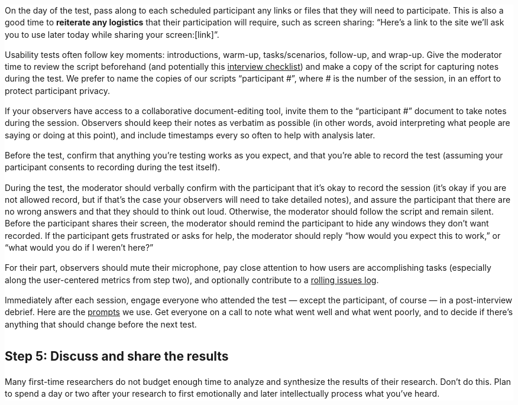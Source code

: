 On the day of the test, pass along to each scheduled participant any
links or files that they will need to participate. This is also a good
time to **reiterate any logistics** that their participation will
require, such as screen sharing: “Here’s a link to the site we’ll ask
you to use later today while sharing your screen:[link]”.

Usability tests often follow key moments: introductions, warm-up,
tasks/scenarios, follow-up, and wrap-up. Give the moderator time to
review the script beforehand (and potentially this [interview checklist](https://methods.18f.gov/interview-checklist/)) and make a
copy of the script for capturing notes during the test. We prefer to
name the copies of our scripts “participant #”, where # is the number
of the session, in an effort to protect participant privacy.

If your observers have access to a collaborative document-editing tool,
invite them to the “participant #” document to take notes during the
session. Observers should keep their notes as verbatim as possible (in
other words, avoid interpreting what people are saying or doing at this
point), and include timestamps every so often to help with analysis
later.

Before the test, confirm that anything you’re testing works as you
expect, and that you’re able to record the test (assuming your
participant consents to recording during the test itself).

During the test, the moderator should verbally confirm with the
participant that it’s okay to record the session (it’s okay if you are
not allowed record, but if that’s the case your observers will need to
take detailed notes), and assure the participant that there are no wrong
answers and that they should to think out loud. Otherwise, the moderator
should follow the script and remain silent. Before the participant
shares their screen, the moderator should remind the participant to hide
any windows they don’t want recorded. If the participant gets frustrated
or asks for help, the moderator should reply “how would you expect this
to work,” or “what would you do if I weren’t here?”

For their part, observers should mute their microphone, pay close
attention to how users are accomplishing tasks (especially along the
user-centered metrics from step two), and optionally contribute to a
[rolling issues log](https://methods.18f.gov/rolling-issues-log/).

Immediately after each session, engage everyone who attended the test —
except the participant, of course — in a post-interview debrief. Here
are the [prompts](https://methods.18f.gov/interview-debrief/) we use.
Get everyone on a call to note what went well and what went poorly, and
to decide if there’s anything that should change before the next test.

## Step 5: Discuss and share the results

Many first-time researchers do not budget enough time to analyze and
synthesize the results of their research. Don’t do this. Plan to spend a
day or two after your research to first emotionally and later
intellectually process what you’ve heard.
